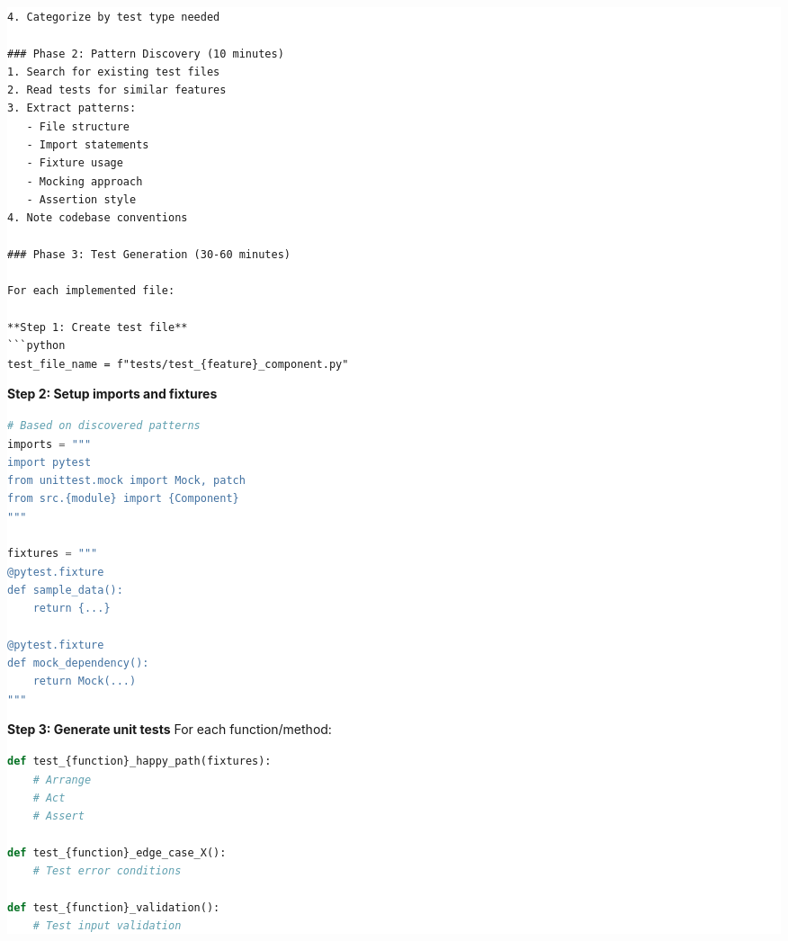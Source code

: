 ```
4. Categorize by test type needed

### Phase 2: Pattern Discovery (10 minutes)
1. Search for existing test files
2. Read tests for similar features
3. Extract patterns:
   - File structure
   - Import statements
   - Fixture usage
   - Mocking approach
   - Assertion style
4. Note codebase conventions

### Phase 3: Test Generation (30-60 minutes)

For each implemented file:

**Step 1: Create test file**
```python
test_file_name = f"tests/test_{feature}_component.py"
```

**Step 2: Setup imports and fixtures**
```python
# Based on discovered patterns
imports = """
import pytest
from unittest.mock import Mock, patch
from src.{module} import {Component}
"""

fixtures = """
@pytest.fixture
def sample_data():
    return {...}

@pytest.fixture
def mock_dependency():
    return Mock(...)
"""
```

**Step 3: Generate unit tests**
For each function/method:
```python
def test_{function}_happy_path(fixtures):
    # Arrange
    # Act
    # Assert

def test_{function}_edge_case_X():
    # Test error conditions

def test_{function}_validation():
    # Test input validation
```
